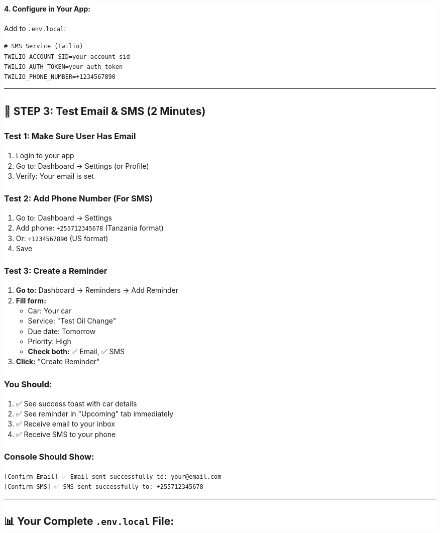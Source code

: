 #### 4. Configure in Your App:
Add to `.env.local`:

```env
# SMS Service (Twilio)
TWILIO_ACCOUNT_SID=your_account_sid
TWILIO_AUTH_TOKEN=your_auth_token
TWILIO_PHONE_NUMBER=+1234567890
```

---

## 🧪 STEP 3: Test Email & SMS (2 Minutes)

### Test 1: Make Sure User Has Email
1. Login to your app
2. Go to: Dashboard → Settings (or Profile)
3. Verify: Your email is set

### Test 2: Add Phone Number (For SMS)
1. Go to: Dashboard → Settings
2. Add phone: `+255712345678` (Tanzania format)
3. Or: `+1234567890` (US format)
4. Save

### Test 3: Create a Reminder
1. **Go to:** Dashboard → Reminders → Add Reminder
2. **Fill form:**
   - Car: Your car
   - Service: "Test Oil Change"
   - Due date: Tomorrow
   - Priority: High
   - **Check both:** ✅ Email, ✅ SMS
3. **Click:** "Create Reminder"

### You Should:
1. ✅ See success toast with car details
2. ✅ See reminder in "Upcoming" tab immediately
3. ✅ Receive email to your inbox
4. ✅ Receive SMS to your phone

### Console Should Show:
```
[Confirm Email] ✅ Email sent successfully to: your@email.com
[Confirm SMS] ✅ SMS sent successfully to: +255712345678
```

---

## 📊 Your Complete `.env.local` File:
